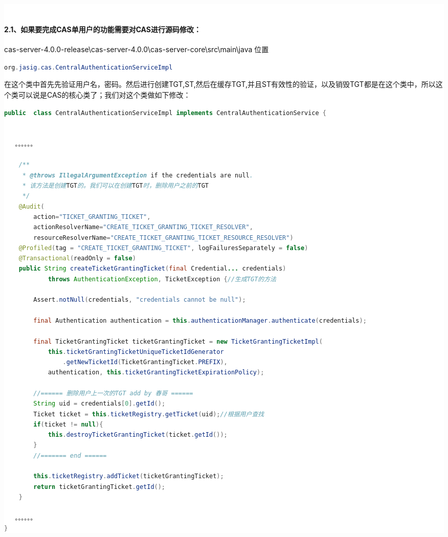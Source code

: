 ​	

#### 2.1、如果要完成CAS单用户的功能需要对CAS进行源码修改：

cas-server-4.0.0-release\cas-server-4.0.0\cas-server-core\src\main\java 位置

```java
org.jasig.cas.CentralAuthenticationServiceImpl
```

 在这个类中首先先验证用户名，密码。然后进行创建TGT,ST,然后在缓存TGT,并且ST有效性的验证，以及销毁TGT都是在这个类中，所以这个类可以说是CAS的核心类了；我们对这个类做如下修改：

```java
public  class CentralAuthenticationServiceImpl implements CentralAuthenticationService {

   
   。。。。。。
        
    /**
     * @throws IllegalArgumentException if the credentials are null.
     * 该方法是创建TGT的。我们可以在创建TGT时，删除用户之前的TGT
     */
    @Audit(
        action="TICKET_GRANTING_TICKET",
        actionResolverName="CREATE_TICKET_GRANTING_TICKET_RESOLVER",
        resourceResolverName="CREATE_TICKET_GRANTING_TICKET_RESOURCE_RESOLVER")
    @Profiled(tag = "CREATE_TICKET_GRANTING_TICKET", logFailuresSeparately = false)
    @Transactional(readOnly = false)
    public String createTicketGrantingTicket(final Credential... credentials)
            throws AuthenticationException, TicketException {//生成TGT的方法

        Assert.notNull(credentials, "credentials cannot be null");

        final Authentication authentication = this.authenticationManager.authenticate(credentials);

        final TicketGrantingTicket ticketGrantingTicket = new TicketGrantingTicketImpl(
            this.ticketGrantingTicketUniqueTicketIdGenerator
                .getNewTicketId(TicketGrantingTicket.PREFIX),
            authentication, this.ticketGrantingTicketExpirationPolicy);

        //====== 删除用户上一次的TGT add by 春哥 ======
        String uid = credentials[0].getId();
        Ticket ticket = this.ticketRegistry.getTicket(uid);//根据用户查找
        if(ticket != null){
            this.destroyTicketGrantingTicket(ticket.getId());
        }
        //======= end ======

        this.ticketRegistry.addTicket(ticketGrantingTicket);
        return ticketGrantingTicket.getId();
    }

   。。。。。。
}
```
